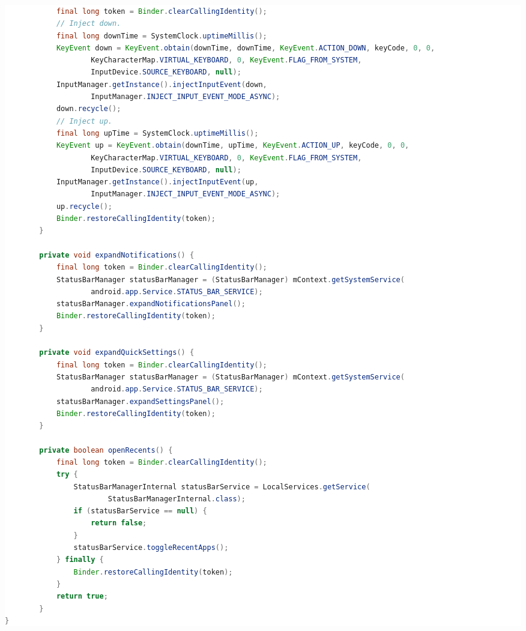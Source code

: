 ```java
            final long token = Binder.clearCallingIdentity();
            // Inject down.
            final long downTime = SystemClock.uptimeMillis();
            KeyEvent down = KeyEvent.obtain(downTime, downTime, KeyEvent.ACTION_DOWN, keyCode, 0, 0,
                    KeyCharacterMap.VIRTUAL_KEYBOARD, 0, KeyEvent.FLAG_FROM_SYSTEM,
                    InputDevice.SOURCE_KEYBOARD, null);
            InputManager.getInstance().injectInputEvent(down,
                    InputManager.INJECT_INPUT_EVENT_MODE_ASYNC);
            down.recycle();
            // Inject up.
            final long upTime = SystemClock.uptimeMillis();
            KeyEvent up = KeyEvent.obtain(downTime, upTime, KeyEvent.ACTION_UP, keyCode, 0, 0,
                    KeyCharacterMap.VIRTUAL_KEYBOARD, 0, KeyEvent.FLAG_FROM_SYSTEM,
                    InputDevice.SOURCE_KEYBOARD, null);
            InputManager.getInstance().injectInputEvent(up,
                    InputManager.INJECT_INPUT_EVENT_MODE_ASYNC);
            up.recycle();
            Binder.restoreCallingIdentity(token);
        }

        private void expandNotifications() {
            final long token = Binder.clearCallingIdentity();
            StatusBarManager statusBarManager = (StatusBarManager) mContext.getSystemService(
                    android.app.Service.STATUS_BAR_SERVICE);
            statusBarManager.expandNotificationsPanel();
            Binder.restoreCallingIdentity(token);
        }

        private void expandQuickSettings() {
            final long token = Binder.clearCallingIdentity();
            StatusBarManager statusBarManager = (StatusBarManager) mContext.getSystemService(
                    android.app.Service.STATUS_BAR_SERVICE);
            statusBarManager.expandSettingsPanel();
            Binder.restoreCallingIdentity(token);
        }

        private boolean openRecents() {
            final long token = Binder.clearCallingIdentity();
            try {
                StatusBarManagerInternal statusBarService = LocalServices.getService(
                        StatusBarManagerInternal.class);
                if (statusBarService == null) {
                    return false;
                }
                statusBarService.toggleRecentApps();
            } finally {
                Binder.restoreCallingIdentity(token);
            }
            return true;
        }
}

```
